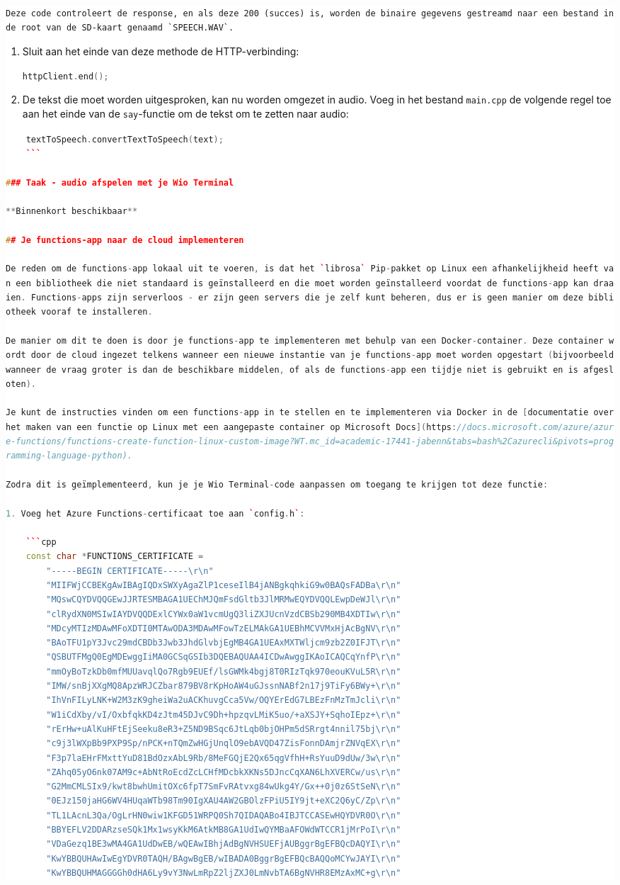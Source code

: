     Deze code controleert de response, en als deze 200 (succes) is, worden de binaire gegevens gestreamd naar een bestand in de root van de SD-kaart genaamd `SPEECH.WAV`.

1. Sluit aan het einde van deze methode de HTTP-verbinding:

    ```cpp
    httpClient.end();
    ```

1. De tekst die moet worden uitgesproken, kan nu worden omgezet in audio. Voeg in het bestand `main.cpp` de volgende regel toe aan het einde van de `say`-functie om de tekst om te zetten naar audio:
```cpp
    textToSpeech.convertTextToSpeech(text);
    ```

### Taak - audio afspelen met je Wio Terminal

**Binnenkort beschikbaar**

## Je functions-app naar de cloud implementeren

De reden om de functions-app lokaal uit te voeren, is dat het `librosa` Pip-pakket op Linux een afhankelijkheid heeft van een bibliotheek die niet standaard is geïnstalleerd en die moet worden geïnstalleerd voordat de functions-app kan draaien. Functions-apps zijn serverloos - er zijn geen servers die je zelf kunt beheren, dus er is geen manier om deze bibliotheek vooraf te installeren.

De manier om dit te doen is door je functions-app te implementeren met behulp van een Docker-container. Deze container wordt door de cloud ingezet telkens wanneer een nieuwe instantie van je functions-app moet worden opgestart (bijvoorbeeld wanneer de vraag groter is dan de beschikbare middelen, of als de functions-app een tijdje niet is gebruikt en is afgesloten).

Je kunt de instructies vinden om een functions-app in te stellen en te implementeren via Docker in de [documentatie over het maken van een functie op Linux met een aangepaste container op Microsoft Docs](https://docs.microsoft.com/azure/azure-functions/functions-create-function-linux-custom-image?WT.mc_id=academic-17441-jabenn&tabs=bash%2Cazurecli&pivots=programming-language-python).

Zodra dit is geïmplementeerd, kun je je Wio Terminal-code aanpassen om toegang te krijgen tot deze functie:

1. Voeg het Azure Functions-certificaat toe aan `config.h`:

    ```cpp
    const char *FUNCTIONS_CERTIFICATE =
        "-----BEGIN CERTIFICATE-----\r\n"
        "MIIFWjCCBEKgAwIBAgIQDxSWXyAgaZlP1ceseIlB4jANBgkqhkiG9w0BAQsFADBa\r\n"
        "MQswCQYDVQQGEwJJRTESMBAGA1UEChMJQmFsdGltb3JlMRMwEQYDVQQLEwpDeWJl\r\n"
        "clRydXN0MSIwIAYDVQQDExlCYWx0aW1vcmUgQ3liZXJUcnVzdCBSb290MB4XDTIw\r\n"
        "MDcyMTIzMDAwMFoXDTI0MTAwODA3MDAwMFowTzELMAkGA1UEBhMCVVMxHjAcBgNV\r\n"
        "BAoTFU1pY3Jvc29mdCBDb3Jwb3JhdGlvbjEgMB4GA1UEAxMXTWljcm9zb2Z0IFJT\r\n"
        "QSBUTFMgQ0EgMDEwggIiMA0GCSqGSIb3DQEBAQUAA4ICDwAwggIKAoICAQCqYnfP\r\n"
        "mmOyBoTzkDb0mfMUUavqlQo7Rgb9EUEf/lsGWMk4bgj8T0RIzTqk970eouKVuL5R\r\n"
        "IMW/snBjXXgMQ8ApzWRJCZbar879BV8rKpHoAW4uGJssnNABf2n17j9TiFy6BWy+\r\n"
        "IhVnFILyLNK+W2M3zK9gheiWa2uACKhuvgCca5Vw/OQYErEdG7LBEzFnMzTmJcli\r\n"
        "W1iCdXby/vI/OxbfqkKD4zJtm45DJvC9Dh+hpzqvLMiK5uo/+aXSJY+SqhoIEpz+\r\n"
        "rErHw+uAlKuHFtEjSeeku8eR3+Z5ND9BSqc6JtLqb0bjOHPm5dSRrgt4nnil75bj\r\n"
        "c9j3lWXpBb9PXP9Sp/nPCK+nTQmZwHGjUnqlO9ebAVQD47ZisFonnDAmjrZNVqEX\r\n"
        "F3p7laEHrFMxttYuD81BdOzxAbL9Rb/8MeFGQjE2Qx65qgVfhH+RsYuuD9dUw/3w\r\n"
        "ZAhq05yO6nk07AM9c+AbNtRoEcdZcLCHfMDcbkXKNs5DJncCqXAN6LhXVERCw/us\r\n"
        "G2MmCMLSIx9/kwt8bwhUmitOXc6fpT7SmFvRAtvxg84wUkg4Y/Gx++0j0z6StSeN\r\n"
        "0EJz150jaHG6WV4HUqaWTb98Tm90IgXAU4AW2GBOlzFPiU5IY9jt+eXC2Q6yC/Zp\r\n"
        "TL1LAcnL3Qa/OgLrHN0wiw1KFGD51WRPQ0Sh7QIDAQABo4IBJTCCASEwHQYDVR0O\r\n"
        "BBYEFLV2DDARzseSQk1Mx1wsyKkM6AtkMB8GA1UdIwQYMBaAFOWdWTCCR1jMrPoI\r\n"
        "VDaGezq1BE3wMA4GA1UdDwEB/wQEAwIBhjAdBgNVHSUEFjAUBggrBgEFBQcDAQYI\r\n"
        "KwYBBQUHAwIwEgYDVR0TAQH/BAgwBgEB/wIBADA0BggrBgEFBQcBAQQoMCYwJAYI\r\n"
        "KwYBBQUHMAGGGGh0dHA6Ly9vY3NwLmRpZ2ljZXJ0LmNvbTA6BgNVHR8EMzAxMC+g\r\n"
```